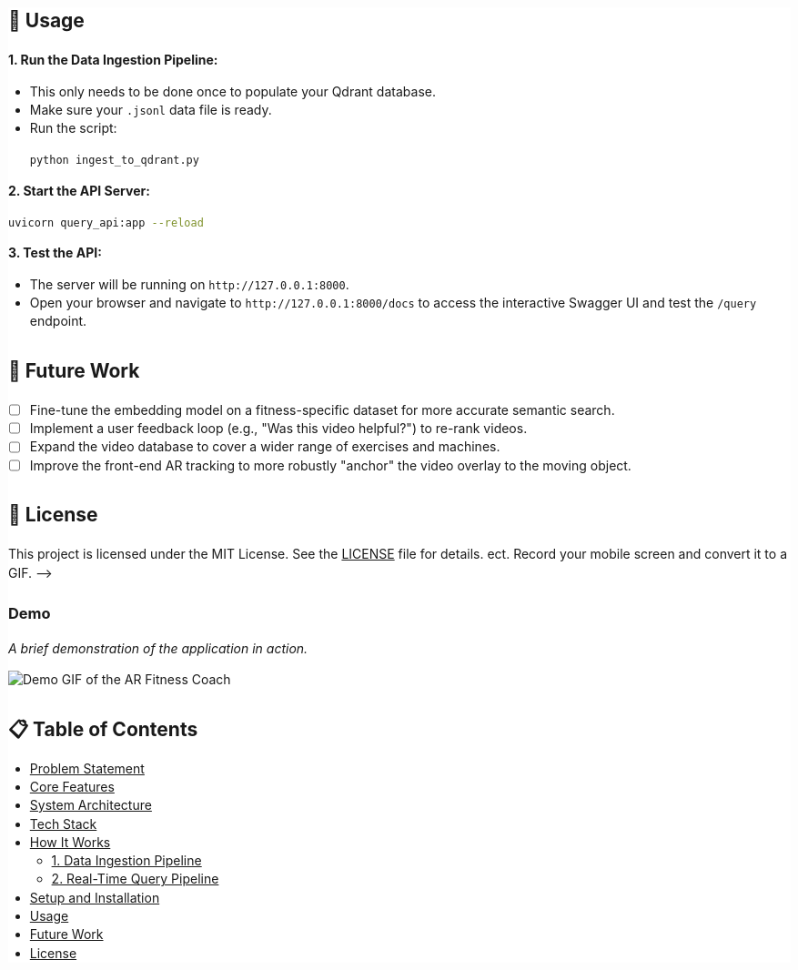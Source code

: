 ## 🏃 Usage

**1. Run the Data Ingestion Pipeline:**
   - This only needs to be done once to populate your Qdrant database.
   - Make sure your `.jsonl` data file is ready.
   - Run the script:
     ```bash
     python ingest_to_qdrant.py
     ```

**2. Start the API Server:**
   ```bash
   uvicorn query_api:app --reload
   ```

**3. Test the API:**
   - The server will be running on `http://127.0.0.1:8000`.
   - Open your browser and navigate to `http://127.0.0.1:8000/docs` to access the interactive Swagger UI and test the `/query` endpoint.

## 🔮 Future Work

- [ ] Fine-tune the embedding model on a fitness-specific dataset for more accurate semantic search.
- [ ] Implement a user feedback loop (e.g., "Was this video helpful?") to re-rank videos.
- [ ] Expand the video database to cover a wider range of exercises and machines.
- [ ] Improve the front-end AR tracking to more robustly "anchor" the video overlay to the moving object.

## 📜 License

This project is licensed under the MIT License. See the [LICENSE](LICENSE) file for details.
ect. Record your mobile screen and convert it to a GIF. -->
### Demo
*A brief demonstration of the application in action.*

![Demo GIF of the AR Fitness Coach](./assets/demo.gif)


## 📋 Table of Contents
- [Problem Statement](#-problem-statement)
- [Core Features](#-core-features)
- [System Architecture](#-system-architecture)
- [Tech Stack](#-tech-stack)
- [How It Works](#-how-it-works)
  - [1. Data Ingestion Pipeline](#1-data-ingestion-pipeline)
  - [2. Real-Time Query Pipeline](#2-real-time-query-pipeline)
- [Setup and Installation](#-setup-and-installation)
- [Usage](#-usage)
- [Future Work](#-future-work)
- [License](#-license)
